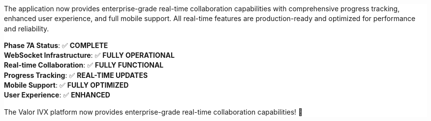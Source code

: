 The application now provides enterprise-grade real-time collaboration capabilities with comprehensive progress tracking, enhanced user experience, and full mobile support. All real-time features are production-ready and optimized for performance and reliability.

**Phase 7A Status**: ✅ **COMPLETE**  
**WebSocket Infrastructure**: ✅ **FULLY OPERATIONAL**  
**Real-time Collaboration**: ✅ **FULLY FUNCTIONAL**  
**Progress Tracking**: ✅ **REAL-TIME UPDATES**  
**Mobile Support**: ✅ **FULLY OPTIMIZED**  
**User Experience**: ✅ **ENHANCED**  

The Valor IVX platform now provides enterprise-grade real-time collaboration capabilities! 🎉 